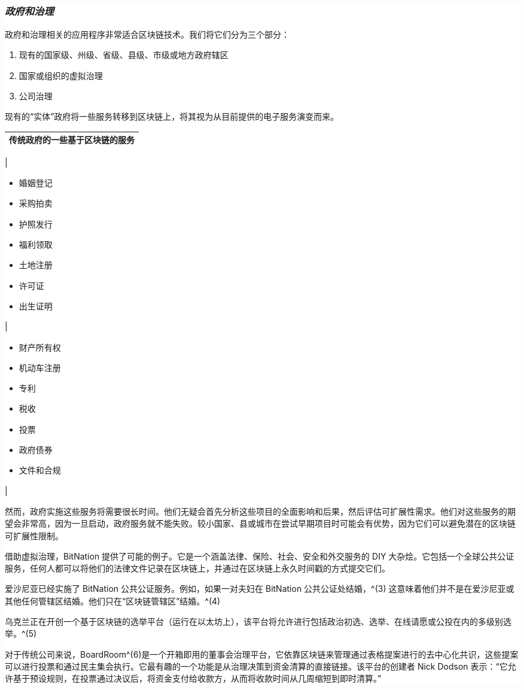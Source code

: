 ### *政府和治理*

政府和治理相关的应用程序非常适合区块链技术。我们将它们分为三个部分：

1.  现有的国家级、州级、省级、县级、市级或地方政府辖区

1.  国家或组织的虚拟治理

1.  公司治理

现有的“实体”政府将一些服务转移到区块链上，将其视为从目前提供的电子服务演变而来。

| 传统政府的一些基于区块链的服务 |
| --- |

|

+   婚姻登记

+   采购拍卖

+   护照发行

+   福利领取

+   土地注册

+   许可证

+   出生证明

|

+   财产所有权

+   机动车注册

+   专利

+   税收

+   投票

+   政府债券

+   文件和合规

|

然而，政府实施这些服务将需要很长时间。他们无疑会首先分析这些项目的全面影响和后果，然后评估可扩展性需求。他们对这些服务的期望会非常高，因为一旦启动，政府服务就不能失败。较小国家、县或城市在尝试早期项目时可能会有优势，因为它们可以避免潜在的区块链可扩展性限制。

借助虚拟治理，BitNation 提供了可能的例子。它是一个涵盖法律、保险、社会、安全和外交服务的 DIY 大杂烩。它包括一个全球公共公证服务，任何人都可以将他们的法律文件记录在区块链上，并通过在区块链上永久时间戳的方式提交它们。

爱沙尼亚已经实施了 BitNation 公共公证服务。例如，如果一对夫妇在 BitNation 公共公证处结婚，^(3) 这意味着他们并不是在爱沙尼亚或其他任何管辖区结婚。他们只在“区块链管辖区”结婚。^(4)

乌克兰正在开创一个基于区块链的选举平台（运行在以太坊上），该平台将允许进行包括政治初选、选举、在线请愿或公投在内的多级别选举。^(5)

对于传统公司来说，BoardRoom^(6)是一个开箱即用的董事会治理平台，它依靠区块链来管理通过表格提案进行的去中心化共识，这些提案可以进行投票和通过民主集会执行。它最有趣的一个功能是从治理决策到资金清算的直接链接。该平台的创建者 Nick Dodson 表示：“它允许基于预设规则，在投票通过决议后，将资金支付给收款方，从而将收款时间从几周缩短到即时清算。”

